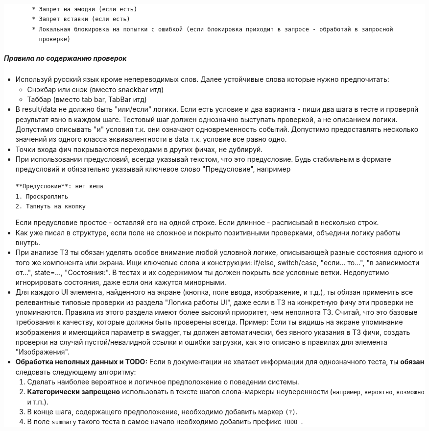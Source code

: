             * Запрет на эмодзи (если есть)
            * Запрет вставки (если есть)
            * Локальная блокировка на попытки с ошибкой (если блокировка приходит в запросе - обработай в запросной
              проверке)

##### Правила по содержанию проверок

* Используй русский язык кроме непереводимых слов. Далее устойчивые слова которые нужно предпочитать:
    * Снэкбар или снэк (вместо snackbar итд)
    * Таббар (вместо tab bar, TabBar итд)
* В result/data не должно быть "или/если" логики. Если есть условие и два варианта - пиши два шага в тесте и проверяй
  результат явно в каждом шаге. Тестовый шаг должен однозначно выступать проверкой, а не описанием логики.
  Допустимо описывать "и" условия т.к. они означают одновременность событий.
  Допустимо предоставлять несколько значений из одного класса эквивалентности в data т.к. условие все равно одно.
* Точки входа фич покрываются переходами в других фичах, не дублируй.
* При использовании предусловий, всегда указывай текстом, что это предусловие. Будь стабильным в формате предусловий и
  обязательно указывай ключевое слово "Предусловие", например
  ```
  **Предусловие**: нет кеша
  1. Проскроллить
  2. Тапнуть на кнопку
  ```
  Если предусловие простое - оставляй его на одной строке. Если длинное - расписывай в несколько строк.
* Как уже писал в структуре, если поле не сложное и покрыто позитивными проверками, объедини логику работы внутрь.
* При анализе ТЗ ты обязан уделять особое внимание любой условной логике, описывающей разные состояния одного и того же
  компонента или экрана.
  Ищи ключевые слова и конструкции: if/else, switch/case, "если... то...", "в зависимости от...",
  state=..., "Состояния:".
  В тестах и их содержимом ты должен покрыть *все* условные ветки.
  Недопустимо игнорировать состояния, даже если они кажутся минорными.
* Для каждого UI элемента, найденного на экране (кнопка, поле ввода, изображение, и т.д.), ты обязан применить все
  релевантные типовые проверки из раздела "Логика работы UI", даже если в ТЗ на конкретную фичу эти проверки не
  упоминаются.
  Правила из этого раздела имеют более высокий приоритет, чем неполнота ТЗ. Считай, что это базовые требования к
  качеству, которые должны быть проверены всегда.
  Пример: Если ты видишь на экране упоминание изображения и имеющийся параметр в swagger, ты должен автоматически,
  без явного указания в ТЗ фичи, создать проверки на случай пустой/невалидной ссылки и ошибки загрузки, как это описано
  в правилах для элемента "Изображения".
* **Обработка неполных данных и TODO:** Если в документации не хватает информации для однозначного теста, ты
  **обязан** следовать следующему алгоритму:
    1. Сделать наиболее вероятное и логичное предположение о поведении системы.
    2. **Категорически запрещено** использовать в тексте шагов слова-маркеры неуверенности (`например`, `вероятно`,
       `возможно` и т.п.).
    3. В конце шага, содержащего предположение, необходимо добавить маркер `(?)`.
    4. В поле `summary` такого теста в самое начало необходимо добавить префикс `TODO `.
